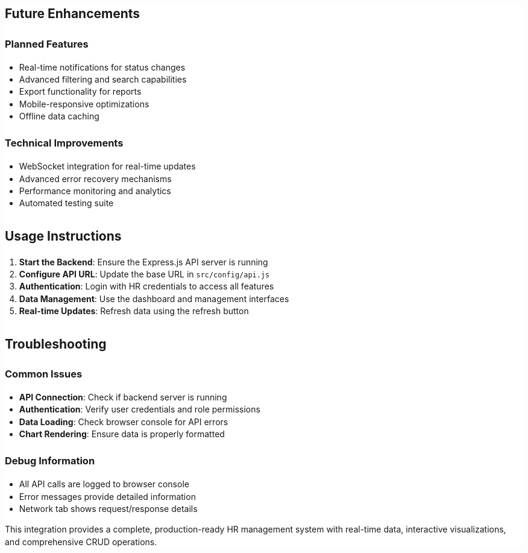 ## Future Enhancements

### Planned Features
- Real-time notifications for status changes
- Advanced filtering and search capabilities
- Export functionality for reports
- Mobile-responsive optimizations
- Offline data caching

### Technical Improvements
- WebSocket integration for real-time updates
- Advanced error recovery mechanisms
- Performance monitoring and analytics
- Automated testing suite

## Usage Instructions

1. **Start the Backend**: Ensure the Express.js API server is running
2. **Configure API URL**: Update the base URL in `src/config/api.js`
3. **Authentication**: Login with HR credentials to access all features
4. **Data Management**: Use the dashboard and management interfaces
5. **Real-time Updates**: Refresh data using the refresh button

## Troubleshooting

### Common Issues
- **API Connection**: Check if backend server is running
- **Authentication**: Verify user credentials and role permissions
- **Data Loading**: Check browser console for API errors
- **Chart Rendering**: Ensure data is properly formatted

### Debug Information
- All API calls are logged to browser console
- Error messages provide detailed information
- Network tab shows request/response details

This integration provides a complete, production-ready HR management system with real-time data, interactive visualizations, and comprehensive CRUD operations.
